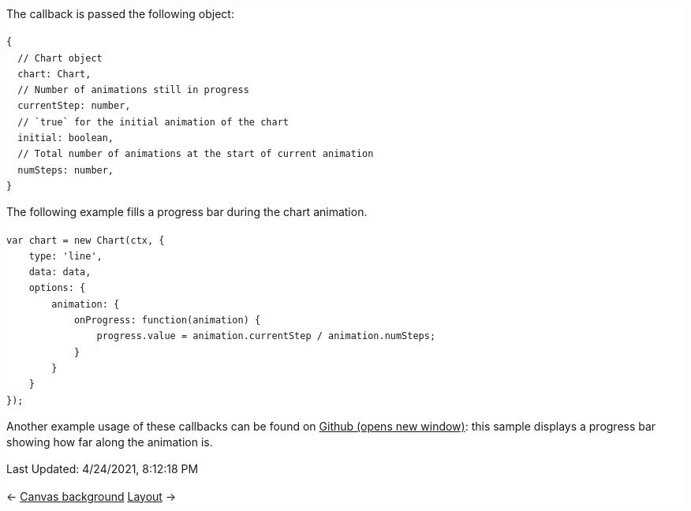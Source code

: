 The callback is passed the following object:

    {
      // Chart object
      chart: Chart,
      // Number of animations still in progress
      currentStep: number,
      // `true` for the initial animation of the chart
      initial: boolean,
      // Total number of animations at the start of current animation
      numSteps: number,
    }

The following example fills a progress bar during the chart animation.

    var chart = new Chart(ctx, {
        type: 'line',
        data: data,
        options: {
            animation: {
                onProgress: function(animation) {
                    progress.value = animation.currentStep / animation.numSteps;
                }
            }
        }
    });

Another example usage of these callbacks can be found on [Github <span class="sr-only">(opens new window)</span>](https://github.com/chartjs/Chart.js/blob/master/samples/advanced/progress-bar.html): this sample displays a progress bar showing how far along the animation is.

<span class="prefix">Last Updated:</span> <span class="time">4/24/2021, 8:12:18 PM</span>

<span class="prev"> ← <a href="/docs/3.2.0/configuration/canvas-background.html" class="prev">Canvas background</a> </span> <span class="next"> [Layout](/docs/3.2.0/configuration/layout.html) → </span>
